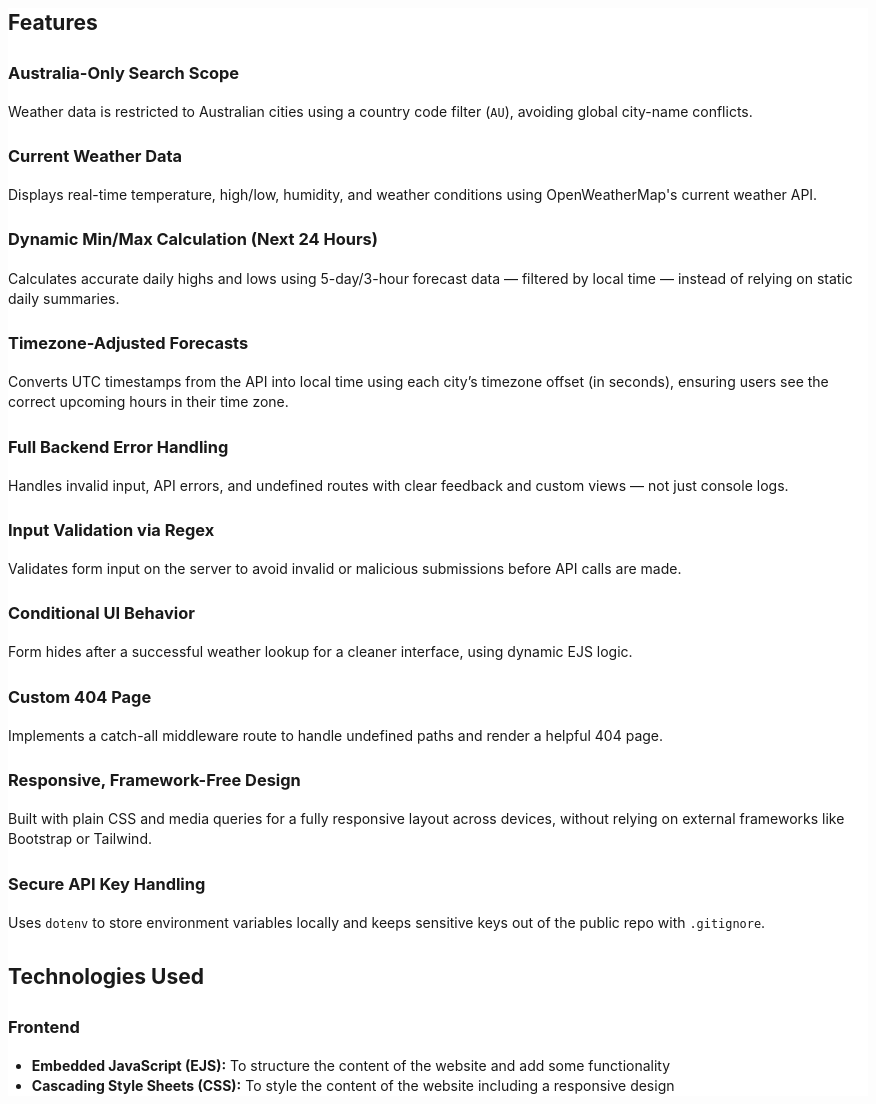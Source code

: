 ## Features

### Australia-Only Search Scope
Weather data is restricted to Australian cities using a country code filter (`AU`), avoiding global city-name conflicts.

### Current Weather Data
Displays real-time temperature, high/low, humidity, and weather conditions using OpenWeatherMap's current weather API.

### Dynamic Min/Max Calculation (Next 24 Hours)
Calculates accurate daily highs and lows using 5-day/3-hour forecast data — filtered by local time — instead of relying on static daily summaries.

### Timezone-Adjusted Forecasts
Converts UTC timestamps from the API into local time using each city’s timezone offset (in seconds), ensuring users see the correct upcoming hours in their time zone.

### Full Backend Error Handling
Handles invalid input, API errors, and undefined routes with clear feedback and custom views — not just console logs.

### Input Validation via Regex
Validates form input on the server to avoid invalid or malicious submissions before API calls are made.

### Conditional UI Behavior
Form hides after a successful weather lookup for a cleaner interface, using dynamic EJS logic.

### Custom 404 Page
Implements a catch-all middleware route to handle undefined paths and render a helpful 404 page.

### Responsive, Framework-Free Design
Built with plain CSS and media queries for a fully responsive layout across devices, without relying on external frameworks like Bootstrap or Tailwind.

### Secure API Key Handling
Uses `dotenv` to store environment variables locally and keeps sensitive keys out of the public repo with `.gitignore`.


## Technologies Used

### Frontend
* **Embedded JavaScript (EJS):** To structure the content of the website and add some functionality
* **Cascading Style Sheets (CSS):** To style the content of the website including a responsive design
